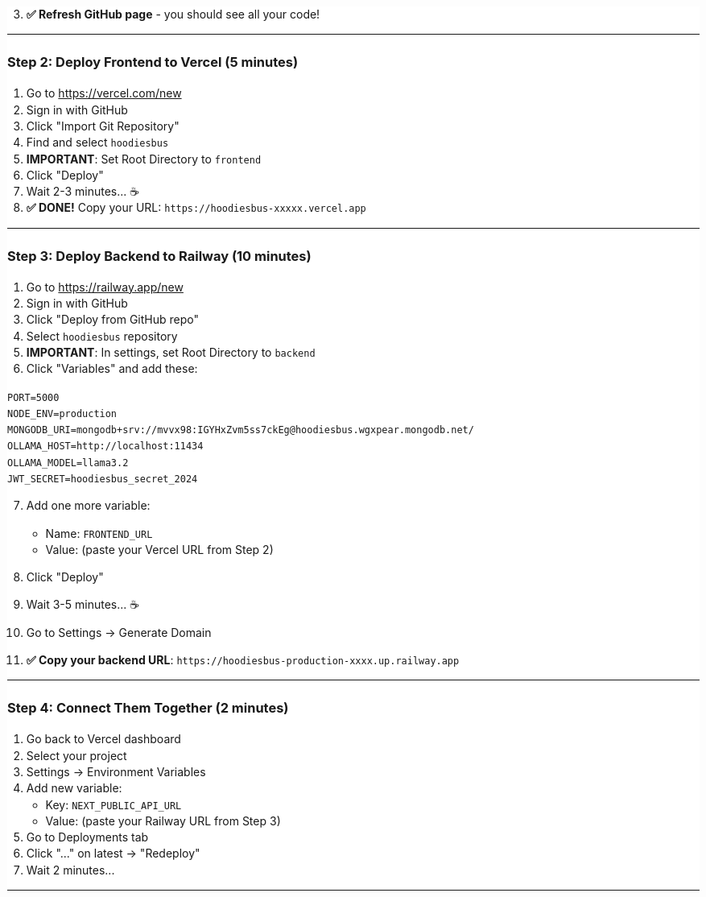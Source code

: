 3. **✅ Refresh GitHub page** - you should see all your code!

---

### Step 2: Deploy Frontend to Vercel (5 minutes)

1. Go to https://vercel.com/new
2. Sign in with GitHub
3. Click "Import Git Repository"
4. Find and select `hoodiesbus`
5. **IMPORTANT**: Set Root Directory to `frontend`
6. Click "Deploy"
7. Wait 2-3 minutes... ☕
8. **✅ DONE!** Copy your URL: `https://hoodiesbus-xxxxx.vercel.app`

---

### Step 3: Deploy Backend to Railway (10 minutes)

1. Go to https://railway.app/new
2. Sign in with GitHub
3. Click "Deploy from GitHub repo"
4. Select `hoodiesbus` repository
5. **IMPORTANT**: In settings, set Root Directory to `backend`
6. Click "Variables" and add these:

```
PORT=5000
NODE_ENV=production
MONGODB_URI=mongodb+srv://mvvx98:IGYHxZvm5ss7ckEg@hoodiesbus.wgxpear.mongodb.net/
OLLAMA_HOST=http://localhost:11434
OLLAMA_MODEL=llama3.2
JWT_SECRET=hoodiesbus_secret_2024
```

7. Add one more variable:
   - Name: `FRONTEND_URL`
   - Value: (paste your Vercel URL from Step 2)

8. Click "Deploy"
9. Wait 3-5 minutes... ☕
10. Go to Settings → Generate Domain
11. **✅ Copy your backend URL**: `https://hoodiesbus-production-xxxx.up.railway.app`

---

### Step 4: Connect Them Together (2 minutes)

1. Go back to Vercel dashboard
2. Select your project
3. Settings → Environment Variables
4. Add new variable:
   - Key: `NEXT_PUBLIC_API_URL`
   - Value: (paste your Railway URL from Step 3)
5. Go to Deployments tab
6. Click "..." on latest → "Redeploy"
7. Wait 2 minutes...

---